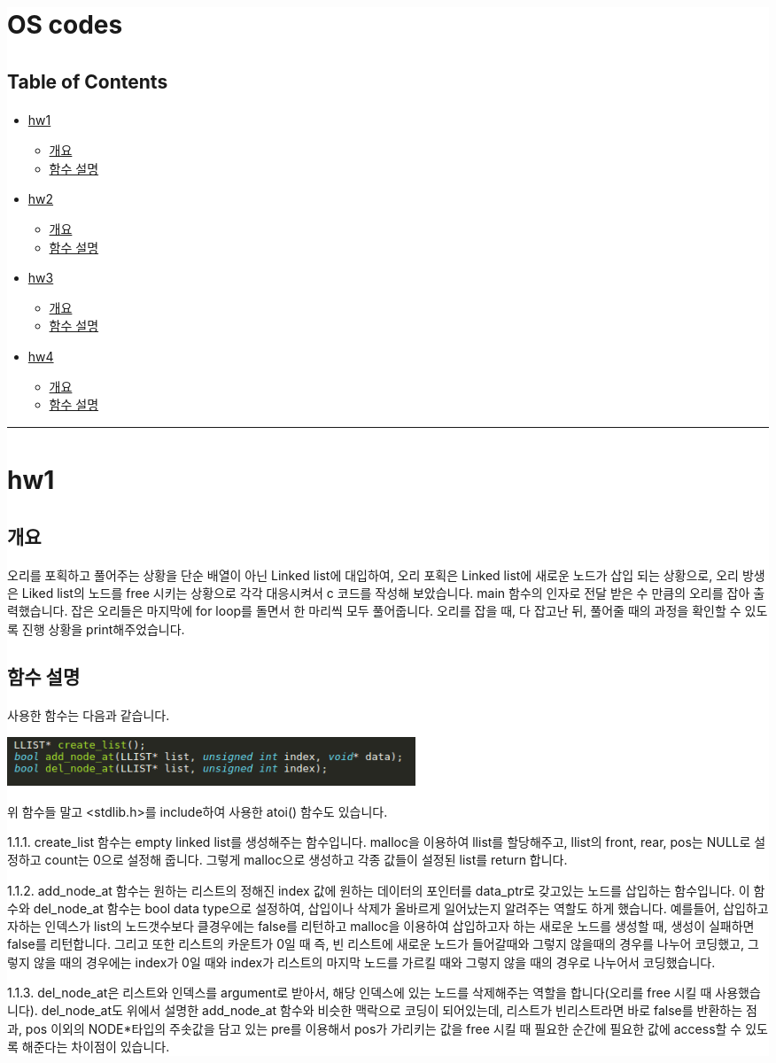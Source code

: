 # OS codes

## Table of Contents

- [hw1](#hw1)
  - [개요](#개요)
  - [함수 설명](#함수-설명)

- [hw2](#hw2)
  - [개요](#개요)
  - [함수 설명](#함수-설명)

- [hw3](#hw3)
  - [개요](#개요)
  - [함수 설명](#함수-설명)

- [hw4](#hw4)
  - [개요](#개요)
  - [함수 설명](#함수-설명)



---
# hw1
## 개요
오리를 포획하고 풀어주는 상황을 단순 배열이 아닌 Linked list에 대입하여, 오리 포획은 Linked list에 새로운 노드가 삽입 되는 상황으로, 오리 방생은 Liked list의 노드를 free 시키는 상황으로 각각 대응시켜서 c 코드를 작성해 보았습니다. main 함수의 인자로 전달 받은 수 만큼의 오리를 잡아 출력했습니다. 잡은 오리들은 마지막에 for loop를 돌면서 한 마리씩 모두 풀어줍니다. 오리를 잡을 때, 다 잡고난 뒤, 풀어줄 때의 과정을 확인할 수 있도록 진행 상황을 print해주었습니다.

## 함수 설명

사용한 함수는 다음과 같습니다.


   ![output](./image/function1.png)

위 함수들 말고 <stdlib.h>를 include하여 사용한 atoi() 함수도 있습니다.

1.1.1. create_list 함수는 empty linked list를 생성해주는 함수입니다. malloc을 이용하여 llist를 할당해주고, llist의 front, rear, pos는 NULL로 설정하고 count는 0으로 설정해 줍니다. 그렇게 malloc으로 생성하고 각종 값들이 설정된 list를 return 합니다.

1.1.2. add_node_at 함수는 원하는 리스트의 정해진 index 값에 원하는 데이터의 포인터를 data_ptr로 갖고있는 노드를 삽입하는 함수입니다. 이 함수와 del_node_at 함수는 bool data type으로 설정하여, 삽입이나 삭제가 올바르게 일어났는지 알려주는 역할도 하게 했습니다. 예를들어, 삽입하고자하는 인덱스가 list의 노드갯수보다 클경우에는 false를 리턴하고 malloc을 이용하여 삽입하고자 하는 새로운 노드를 생성할 때, 생성이 실패하면 false를 리턴합니다. 그리고 또한 리스트의 카운트가 0일 때 즉, 빈 리스트에 새로운 노드가 들어갈때와 그렇지 않을때의 경우를 나누어 코딩했고, 그렇지 않을 때의 경우에는 index가 0일 때와 index가 리스트의 마지막 노드를 가르킬 때와 그렇지 않을 때의 경우로 나누어서 코딩했습니다.

1.1.3. del_node_at은 리스트와 인덱스를 argument로 받아서, 해당 인덱스에 있는 노드를 삭제해주는 역할을 합니다(오리를 free 시킬 때 사용했습니다). del_node_at도 위에서 설명한 add_node_at 함수와 비슷한 맥락으로 코딩이 되어있는데, 리스트가 빈리스트라면 바로 false를 반환하는 점과, pos 이외의  NODE*타입의 주솟값을 담고 있는 pre를 이용해서 pos가 가리키는 값을 free 시킬 때 필요한 순간에 필요한 값에 access할 수 있도록 해준다는 차이점이 있습니다.
